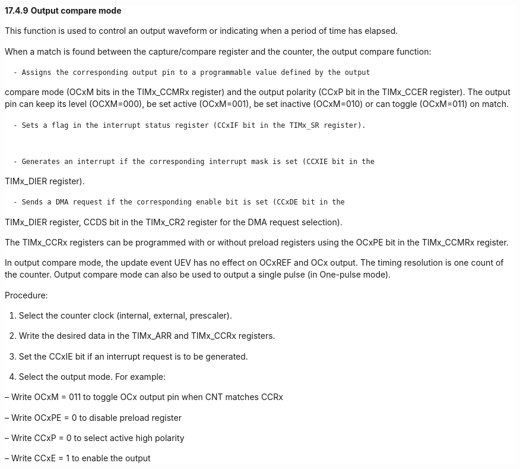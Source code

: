 
**17.4.9** **Output compare mode**


This function is used to control an output waveform or indicating when a period of time has
elapsed.


When a match is found between the capture/compare register and the counter, the output
compare function:


      - Assigns the corresponding output pin to a programmable value defined by the output
compare mode (OCxM bits in the TIMx_CCMRx register) and the output polarity (CCxP
bit in the TIMx_CCER register). The output pin can keep its level (OCXM=000), be set
active (OCxM=001), be set inactive (OCxM=010) or can toggle (OCxM=011) on match.


      - Sets a flag in the interrupt status register (CCxIF bit in the TIMx_SR register).


      - Generates an interrupt if the corresponding interrupt mask is set (CCXIE bit in the
TIMx_DIER register).


      - Sends a DMA request if the corresponding enable bit is set (CCxDE bit in the
TIMx_DIER register, CCDS bit in the TIMx_CR2 register for the DMA request
selection).


The TIMx_CCRx registers can be programmed with or without preload registers using the
OCxPE bit in the TIMx_CCMRx register.


In output compare mode, the update event UEV has no effect on OCxREF and OCx output.
The timing resolution is one count of the counter. Output compare mode can also be used to
output a single pulse (in One-pulse mode).


Procedure:


1. Select the counter clock (internal, external, prescaler).


2. Write the desired data in the TIMx_ARR and TIMx_CCRx registers.


3. Set the CCxIE bit if an interrupt request is to be generated.


4. Select the output mode. For example:


–
Write OCxM = 011 to toggle OCx output pin when CNT matches CCRx


–
Write OCxPE = 0 to disable preload register


–
Write CCxP = 0 to select active high polarity


–
Write CCxE = 1 to enable the output
